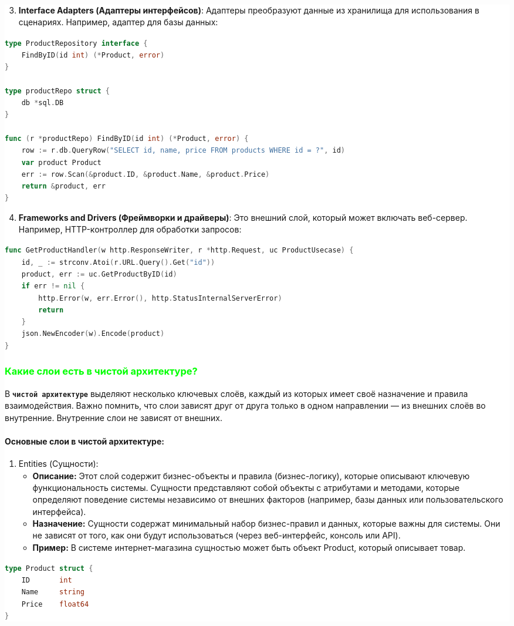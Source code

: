 ```go
```

3. **Interface Adapters (Адаптеры интерфейсов)**: Адаптеры преобразуют данные из хранилища для использования в сценариях. Например, адаптер для базы данных:
```go
type ProductRepository interface {
    FindByID(id int) (*Product, error)
}

type productRepo struct {
    db *sql.DB
}

func (r *productRepo) FindByID(id int) (*Product, error) {
    row := r.db.QueryRow("SELECT id, name, price FROM products WHERE id = ?", id)
    var product Product
    err := row.Scan(&product.ID, &product.Name, &product.Price)
    return &product, err
}
```

4. **Frameworks and Drivers (Фреймворки и драйверы)**: Это внешний слой, который может включать веб-сервер. Например, HTTP-контроллер для обработки запросов:
```go
func GetProductHandler(w http.ResponseWriter, r *http.Request, uc ProductUsecase) {
    id, _ := strconv.Atoi(r.URL.Query().Get("id"))
    product, err := uc.GetProductByID(id)
    if err != nil {
        http.Error(w, err.Error(), http.StatusInternalServerError)
        return
    }
    json.NewEncoder(w).Encode(product)
}
```

### <span style="color: lime">Какие слои есть в чистой архитектуре?</span>
В **`чистой архитектуре`** выделяют несколько ключевых слоёв, каждый из которых имеет своё назначение и правила взаимодействия. Важно помнить, что слои зависят друг от друга только в одном направлении — из внешних слоёв во внутренние. Внутренние слои не зависят от внешних.

#### Основные слои в чистой архитектуре:
1. Entities (Сущности):
	- **Описание:** Этот слой содержит бизнес-объекты и правила (бизнес-логику), которые описывают ключевую функциональность системы. Сущности представляют собой объекты с атрибутами и методами, которые определяют поведение системы независимо от внешних факторов (например, базы данных или пользовательского интерфейса).
	- **Назначение:** Сущности содержат минимальный набор бизнес-правил и данных, которые важны для системы. Они не зависят от того, как они будут использоваться (через веб-интерфейс, консоль или API).
	- **Пример:** В системе интернет-магазина сущностью может быть объект Product, который описывает товар.
```go
type Product struct {
    ID       int
    Name     string
    Price    float64
}
```
